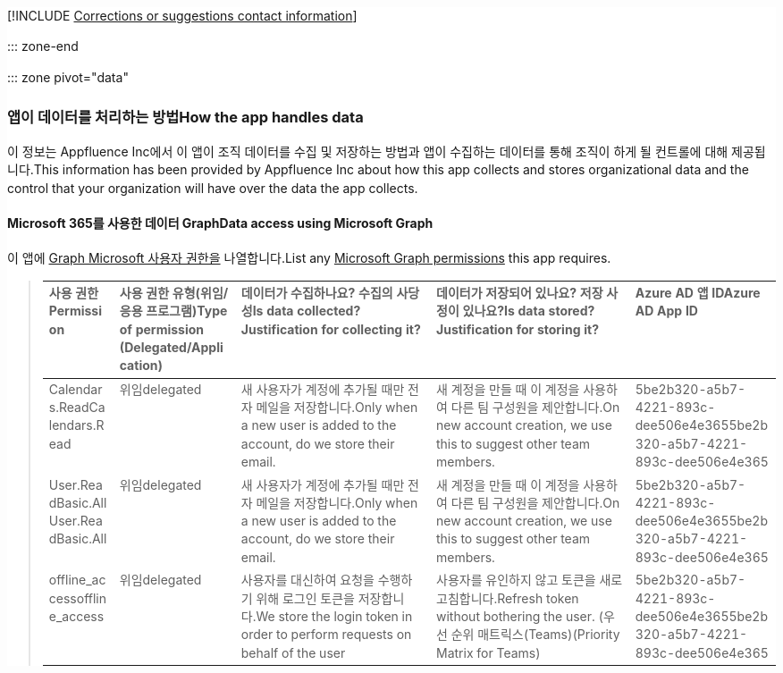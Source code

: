  [!INCLUDE [Corrections or suggestions contact information](../includes/corrections-or-suggestions.md)]

::: zone-end

::: zone pivot="data"

### <a name="how-the-app-handles-data"></a><span data-ttu-id="e62e3-120">앱이 데이터를 처리하는 방법</span><span class="sxs-lookup"><span data-stu-id="e62e3-120">How the app handles data</span></span>

<span data-ttu-id="e62e3-121">이 정보는 Appfluence Inc에서 이 앱이 조직 데이터를 수집 및 저장하는 방법과 앱이 수집하는 데이터를 통해 조직이 하게 될 컨트롤에 대해 제공됩니다.</span><span class="sxs-lookup"><span data-stu-id="e62e3-121">This information has been provided by Appfluence Inc about how this app collects and stores organizational data and the control that your organization will have over the data the app collects.</span></span>

#### <a name="data-access-using-microsoft-graph"></a><span data-ttu-id="e62e3-122">Microsoft 365를 사용한 데이터 Graph</span><span class="sxs-lookup"><span data-stu-id="e62e3-122">Data access using Microsoft Graph</span></span>

<span data-ttu-id="e62e3-123">이 앱에 [Graph Microsoft 사용자 권한을](https://docs.microsoft.com/graph/permissions-reference) 나열합니다.</span><span class="sxs-lookup"><span data-stu-id="e62e3-123">List any [Microsoft Graph permissions](https://docs.microsoft.com/graph/permissions-reference) this app requires.</span></span>

>| <span data-ttu-id="e62e3-124">**사용 권한**</span><span class="sxs-lookup"><span data-stu-id="e62e3-124">**Permission**</span></span>  | <span data-ttu-id="e62e3-125">**사용 권한 유형(위임/응용 프로그램)**</span><span class="sxs-lookup"><span data-stu-id="e62e3-125">**Type of permission (Delegated/Application)**</span></span> | <span data-ttu-id="e62e3-126">**데이터가 수집하나요? 수집의 사당성**</span><span class="sxs-lookup"><span data-stu-id="e62e3-126">**Is data collected? Justification for collecting it?**</span></span> | <span data-ttu-id="e62e3-127">**데이터가 저장되어 있나요? 저장 사정이 있나요?**</span><span class="sxs-lookup"><span data-stu-id="e62e3-127">**Is data stored? Justification for storing it?**</span></span> | <span data-ttu-id="e62e3-128">**Azure AD 앱 ID**</span><span class="sxs-lookup"><span data-stu-id="e62e3-128">**Azure AD App ID**</span></span> |
>|:----------------|:--------------------|:---------------------------------------------------|:--------------------------|:--------------------------|
>| <span data-ttu-id="e62e3-129">Calendars.Read</span><span class="sxs-lookup"><span data-stu-id="e62e3-129">Calendars.Read</span></span> | <span data-ttu-id="e62e3-130">위임</span><span class="sxs-lookup"><span data-stu-id="e62e3-130">delegated</span></span> | <span data-ttu-id="e62e3-131">새 사용자가 계정에 추가될 때만 전자 메일을 저장합니다.</span><span class="sxs-lookup"><span data-stu-id="e62e3-131">Only when a new user is added to the account, do we store their email.</span></span> | <span data-ttu-id="e62e3-132">새 계정을 만들 때 이 계정을 사용하여 다른 팀 구성원을 제안합니다.</span><span class="sxs-lookup"><span data-stu-id="e62e3-132">On new account creation, we use this to suggest other team members.</span></span> | <span data-ttu-id="e62e3-133">5be2b320-a5b7-4221-893c-dee506e4e365</span><span class="sxs-lookup"><span data-stu-id="e62e3-133">5be2b320-a5b7-4221-893c-dee506e4e365</span></span> |
>| <span data-ttu-id="e62e3-134">User.ReadBasic.All</span><span class="sxs-lookup"><span data-stu-id="e62e3-134">User.ReadBasic.All</span></span> | <span data-ttu-id="e62e3-135">위임</span><span class="sxs-lookup"><span data-stu-id="e62e3-135">delegated</span></span> | <span data-ttu-id="e62e3-136">새 사용자가 계정에 추가될 때만 전자 메일을 저장합니다.</span><span class="sxs-lookup"><span data-stu-id="e62e3-136">Only when a new user is added to the account, do we store their email.</span></span> | <span data-ttu-id="e62e3-137">새 계정을 만들 때 이 계정을 사용하여 다른 팀 구성원을 제안합니다.</span><span class="sxs-lookup"><span data-stu-id="e62e3-137">On new account creation, we use this to suggest other team members.</span></span> | <span data-ttu-id="e62e3-138">5be2b320-a5b7-4221-893c-dee506e4e365</span><span class="sxs-lookup"><span data-stu-id="e62e3-138">5be2b320-a5b7-4221-893c-dee506e4e365</span></span> |
>| <span data-ttu-id="e62e3-139">offline_access</span><span class="sxs-lookup"><span data-stu-id="e62e3-139">offline_access</span></span> | <span data-ttu-id="e62e3-140">위임</span><span class="sxs-lookup"><span data-stu-id="e62e3-140">delegated</span></span> | <span data-ttu-id="e62e3-141">사용자를 대신하여 요청을 수행하기 위해 로그인 토큰을 저장합니다.</span><span class="sxs-lookup"><span data-stu-id="e62e3-141">We store the login token in order to perform requests on behalf of the user</span></span> | <span data-ttu-id="e62e3-142">사용자를 유인하지 않고 토큰을 새로 고침합니다.</span><span class="sxs-lookup"><span data-stu-id="e62e3-142">Refresh token without bothering the user.</span></span> <span data-ttu-id="e62e3-143">(우선 순위 매트릭스(Teams)</span><span class="sxs-lookup"><span data-stu-id="e62e3-143">(Priority Matrix for Teams)</span></span> | <span data-ttu-id="e62e3-144">5be2b320-a5b7-4221-893c-dee506e4e365</span><span class="sxs-lookup"><span data-stu-id="e62e3-144">5be2b320-a5b7-4221-893c-dee506e4e365</span></span> |